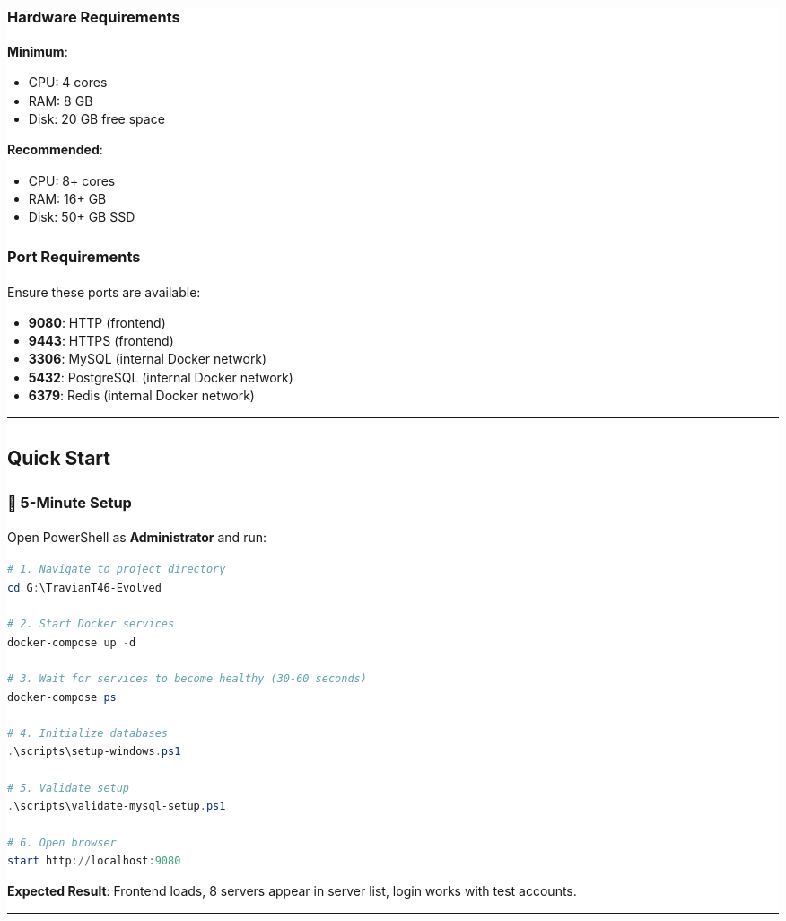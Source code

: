 ### Hardware Requirements

**Minimum**:
- CPU: 4 cores
- RAM: 8 GB
- Disk: 20 GB free space

**Recommended**:
- CPU: 8+ cores
- RAM: 16+ GB
- Disk: 50+ GB SSD

### Port Requirements

Ensure these ports are available:
- **9080**: HTTP (frontend)
- **9443**: HTTPS (frontend)
- **3306**: MySQL (internal Docker network)
- **5432**: PostgreSQL (internal Docker network)
- **6379**: Redis (internal Docker network)

---

## Quick Start

### 🚀 5-Minute Setup

Open PowerShell as **Administrator** and run:

```powershell
# 1. Navigate to project directory
cd G:\TravianT46-Evolved

# 2. Start Docker services
docker-compose up -d

# 3. Wait for services to become healthy (30-60 seconds)
docker-compose ps

# 4. Initialize databases
.\scripts\setup-windows.ps1

# 5. Validate setup
.\scripts\validate-mysql-setup.ps1

# 6. Open browser
start http://localhost:9080
```

**Expected Result**: Frontend loads, 8 servers appear in server list, login works with test accounts.

---
